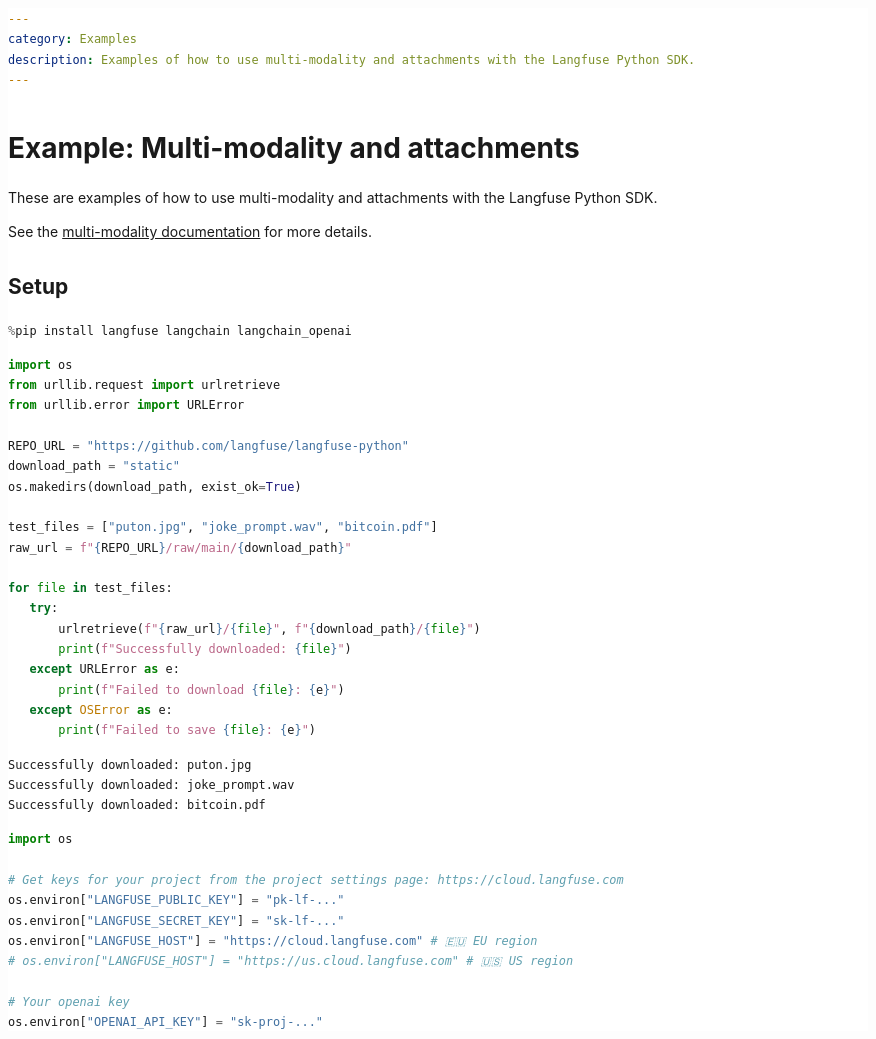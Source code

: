 ```yaml
---
category: Examples
description: Examples of how to use multi-modality and attachments with the Langfuse Python SDK.
---
```


# Example: Multi-modality and attachments

These are examples of how to use multi-modality and attachments with the Langfuse Python SDK.

See the [multi-modality documentation](https://langfuse.com/docs/tracing-features/multi-modality) for more details.

## Setup

```python
%pip install langfuse langchain langchain_openai
```

```python
import os
from urllib.request import urlretrieve
from urllib.error import URLError

REPO_URL = "https://github.com/langfuse/langfuse-python"
download_path = "static"
os.makedirs(download_path, exist_ok=True)

test_files = ["puton.jpg", "joke_prompt.wav", "bitcoin.pdf"]
raw_url = f"{REPO_URL}/raw/main/{download_path}"

for file in test_files:
   try:
       urlretrieve(f"{raw_url}/{file}", f"{download_path}/{file}")
       print(f"Successfully downloaded: {file}")
   except URLError as e:
       print(f"Failed to download {file}: {e}")
   except OSError as e:
       print(f"Failed to save {file}: {e}")
```

    Successfully downloaded: puton.jpg
    Successfully downloaded: joke_prompt.wav
    Successfully downloaded: bitcoin.pdf

```python
import os

# Get keys for your project from the project settings page: https://cloud.langfuse.com
os.environ["LANGFUSE_PUBLIC_KEY"] = "pk-lf-..."
os.environ["LANGFUSE_SECRET_KEY"] = "sk-lf-..."
os.environ["LANGFUSE_HOST"] = "https://cloud.langfuse.com" # 🇪🇺 EU region
# os.environ["LANGFUSE_HOST"] = "https://us.cloud.langfuse.com" # 🇺🇸 US region

# Your openai key
os.environ["OPENAI_API_KEY"] = "sk-proj-..."
```
